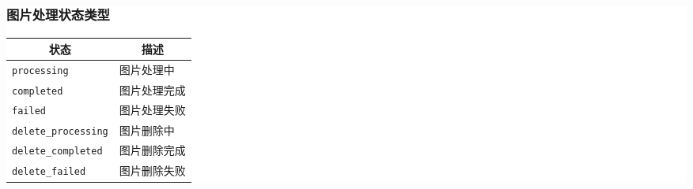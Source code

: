 ### 图片处理状态类型


| 状态                | 描述         |
| ------------------- | ------------ |
| `processing`        | 图片处理中   |
| `completed`         | 图片处理完成 |
| `failed`            | 图片处理失败 |
| `delete_processing` | 图片删除中   |
| `delete_completed`  | 图片删除完成 |
| `delete_failed`     | 图片删除失败 |
